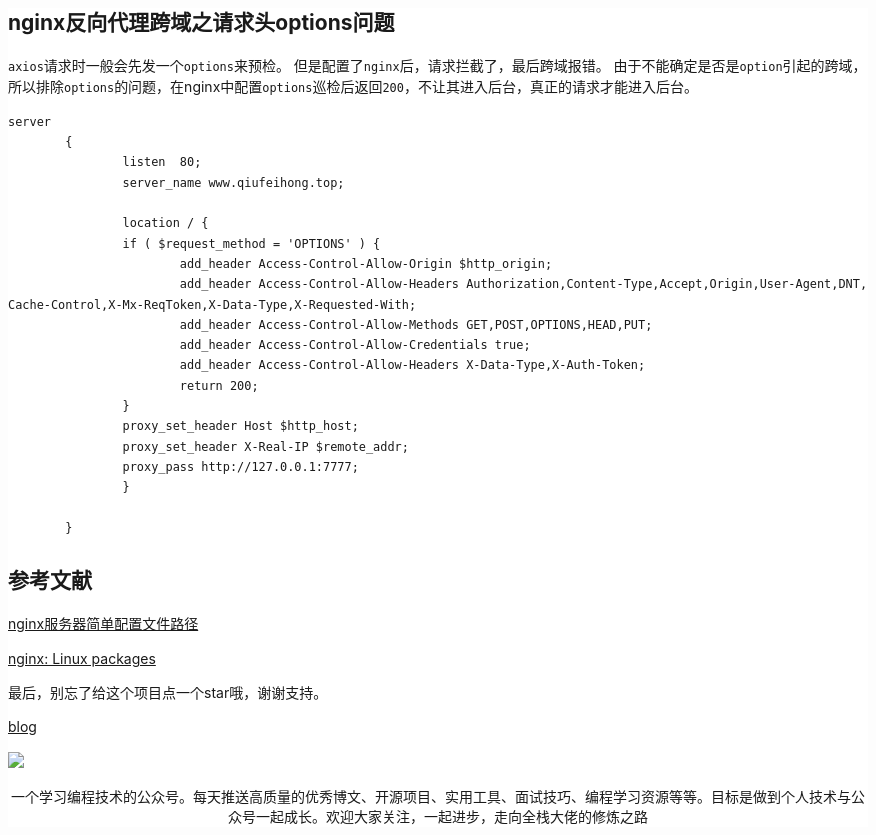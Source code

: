 ```
```
## nginx反向代理跨域之请求头options问题
`axios`请求时一般会先发一个`options`来预检。
但是配置了`nginx`后，请求拦截了，最后跨域报错。
由于不能确定是否是`option`引起的跨域，
所以排除`options`的问题，在nginx中配置`options`巡检后返回`200`，不让其进入后台，真正的请求才能进入后台。
```
server
        {
                listen  80;
                server_name www.qiufeihong.top;
          
                location / {
                if ( $request_method = 'OPTIONS' ) {
                        add_header Access-Control-Allow-Origin $http_origin;
                        add_header Access-Control-Allow-Headers Authorization,Content-Type,Accept,Origin,User-Agent,DNT,Cache-Control,X-Mx-ReqToken,X-Data-Type,X-Requested-With;
                        add_header Access-Control-Allow-Methods GET,POST,OPTIONS,HEAD,PUT;
                        add_header Access-Control-Allow-Credentials true;
                        add_header Access-Control-Allow-Headers X-Data-Type,X-Auth-Token;
                        return 200;
                }
                proxy_set_header Host $http_host;
                proxy_set_header X-Real-IP $remote_addr;
                proxy_pass http://127.0.0.1:7777;
                }

        }
```
## 参考文献

[nginx服务器简单配置文件路径](https://blog.csdn.net/haoaiqian/article/details/78961998)

[nginx: Linux packages](https://nginx.org/en/linux_packages.html#Ubuntu)



最后，别忘了给这个项目点一个star哦，谢谢支持。

[blog](https://github.com/qiufeihong2018/vuepress-blog)

![](https://images.qiufeihong.top/%E6%89%AB%E7%A0%81_%E6%90%9C%E7%B4%A2%E8%81%94%E5%90%88%E4%BC%A0%E6%92%AD%E6%A0%B7%E5%BC%8F-%E5%BE%AE%E4%BF%A1%E6%A0%87%E5%87%86%E7%BB%BF%E7%89%88.png)

一个学习编程技术的公众号。每天推送高质量的优秀博文、开源项目、实用工具、面试技巧、编程学习资源等等。目标是做到个人技术与公众号一起成长。欢迎大家关注，一起进步，走向全栈大佬的修炼之路

<style scoped>
    p:nth-last-child(2) {
        text-align: center
    }
</style>